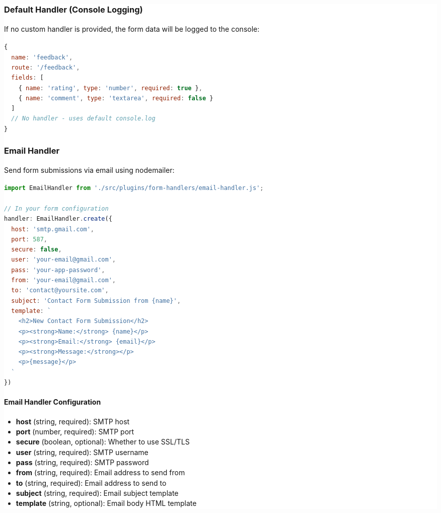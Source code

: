 ### Default Handler (Console Logging)

If no custom handler is provided, the form data will be logged to the console:

```javascript
{
  name: 'feedback',
  route: '/feedback',
  fields: [
    { name: 'rating', type: 'number', required: true },
    { name: 'comment', type: 'textarea', required: false }
  ]
  // No handler - uses default console.log
}
```

### Email Handler

Send form submissions via email using nodemailer:

```javascript
import EmailHandler from './src/plugins/form-handlers/email-handler.js';

// In your form configuration
handler: EmailHandler.create({
  host: 'smtp.gmail.com',
  port: 587,
  secure: false,
  user: 'your-email@gmail.com',
  pass: 'your-app-password',
  from: 'your-email@gmail.com',
  to: 'contact@yoursite.com',
  subject: 'Contact Form Submission from {name}',
  template: `
    <h2>New Contact Form Submission</h2>
    <p><strong>Name:</strong> {name}</p>
    <p><strong>Email:</strong> {email}</p>
    <p><strong>Message:</strong></p>
    <p>{message}</p>
  `
})
```

#### Email Handler Configuration

- **host** (string, required): SMTP host
- **port** (number, required): SMTP port
- **secure** (boolean, optional): Whether to use SSL/TLS
- **user** (string, required): SMTP username
- **pass** (string, required): SMTP password
- **from** (string, required): Email address to send from
- **to** (string, required): Email address to send to
- **subject** (string, required): Email subject template
- **template** (string, optional): Email body HTML template
